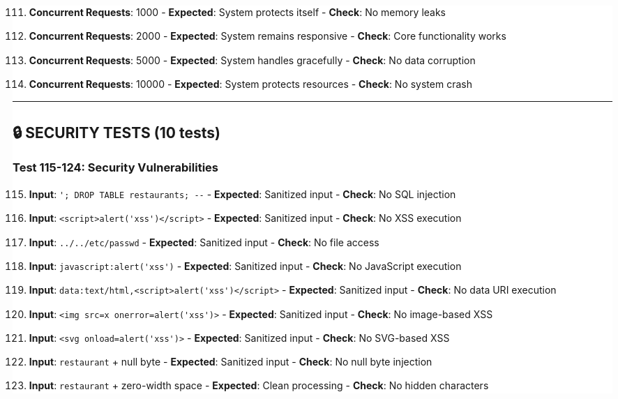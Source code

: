 111. **Concurrent Requests**: 1000
    - **Expected**: System protects itself
    - **Check**: No memory leaks

112. **Concurrent Requests**: 2000
    - **Expected**: System remains responsive
    - **Check**: Core functionality works

113. **Concurrent Requests**: 5000
    - **Expected**: System handles gracefully
    - **Check**: No data corruption

114. **Concurrent Requests**: 10000
    - **Expected**: System protects resources
    - **Check**: No system crash

---

## 🔒 SECURITY TESTS (10 tests)

### Test 115-124: Security Vulnerabilities
115. **Input**: `'; DROP TABLE restaurants; --`
    - **Expected**: Sanitized input
    - **Check**: No SQL injection

116. **Input**: `<script>alert('xss')</script>`
    - **Expected**: Sanitized input
    - **Check**: No XSS execution

117. **Input**: `../../etc/passwd`
    - **Expected**: Sanitized input
    - **Check**: No file access

118. **Input**: `javascript:alert('xss')`
    - **Expected**: Sanitized input
    - **Check**: No JavaScript execution

119. **Input**: `data:text/html,<script>alert('xss')</script>`
    - **Expected**: Sanitized input
    - **Check**: No data URI execution

120. **Input**: `<img src=x onerror=alert('xss')>`
    - **Expected**: Sanitized input
    - **Check**: No image-based XSS

121. **Input**: `<svg onload=alert('xss')>`
    - **Expected**: Sanitized input
    - **Check**: No SVG-based XSS

122. **Input**: `restaurant` + null byte
    - **Expected**: Sanitized input
    - **Check**: No null byte injection

123. **Input**: `restaurant` + zero-width space
    - **Expected**: Clean processing
    - **Check**: No hidden characters
